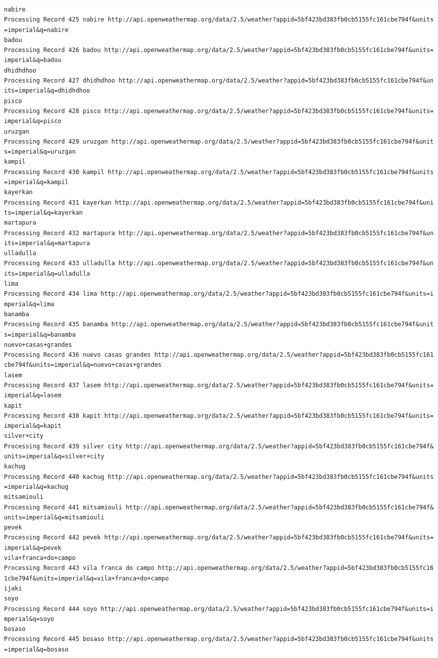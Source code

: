    nabire
    Processing Record 425 nabire http://api.openweathermap.org/data/2.5/weather?appid=5bf423bd383fb0cb5155fc161cbe794f&units=imperial&q=nabire
    badou
    Processing Record 426 badou http://api.openweathermap.org/data/2.5/weather?appid=5bf423bd383fb0cb5155fc161cbe794f&units=imperial&q=badou
    dhidhdhoo
    Processing Record 427 dhidhdhoo http://api.openweathermap.org/data/2.5/weather?appid=5bf423bd383fb0cb5155fc161cbe794f&units=imperial&q=dhidhdhoo
    pisco
    Processing Record 428 pisco http://api.openweathermap.org/data/2.5/weather?appid=5bf423bd383fb0cb5155fc161cbe794f&units=imperial&q=pisco
    uruzgan
    Processing Record 429 uruzgan http://api.openweathermap.org/data/2.5/weather?appid=5bf423bd383fb0cb5155fc161cbe794f&units=imperial&q=uruzgan
    kampil
    Processing Record 430 kampil http://api.openweathermap.org/data/2.5/weather?appid=5bf423bd383fb0cb5155fc161cbe794f&units=imperial&q=kampil
    kayerkan
    Processing Record 431 kayerkan http://api.openweathermap.org/data/2.5/weather?appid=5bf423bd383fb0cb5155fc161cbe794f&units=imperial&q=kayerkan
    martapura
    Processing Record 432 martapura http://api.openweathermap.org/data/2.5/weather?appid=5bf423bd383fb0cb5155fc161cbe794f&units=imperial&q=martapura
    ulladulla
    Processing Record 433 ulladulla http://api.openweathermap.org/data/2.5/weather?appid=5bf423bd383fb0cb5155fc161cbe794f&units=imperial&q=ulladulla
    lima
    Processing Record 434 lima http://api.openweathermap.org/data/2.5/weather?appid=5bf423bd383fb0cb5155fc161cbe794f&units=imperial&q=lima
    banamba
    Processing Record 435 banamba http://api.openweathermap.org/data/2.5/weather?appid=5bf423bd383fb0cb5155fc161cbe794f&units=imperial&q=banamba
    nuevo+casas+grandes
    Processing Record 436 nuevo casas grandes http://api.openweathermap.org/data/2.5/weather?appid=5bf423bd383fb0cb5155fc161cbe794f&units=imperial&q=nuevo+casas+grandes
    lasem
    Processing Record 437 lasem http://api.openweathermap.org/data/2.5/weather?appid=5bf423bd383fb0cb5155fc161cbe794f&units=imperial&q=lasem
    kapit
    Processing Record 438 kapit http://api.openweathermap.org/data/2.5/weather?appid=5bf423bd383fb0cb5155fc161cbe794f&units=imperial&q=kapit
    silver+city
    Processing Record 439 silver city http://api.openweathermap.org/data/2.5/weather?appid=5bf423bd383fb0cb5155fc161cbe794f&units=imperial&q=silver+city
    kachug
    Processing Record 440 kachug http://api.openweathermap.org/data/2.5/weather?appid=5bf423bd383fb0cb5155fc161cbe794f&units=imperial&q=kachug
    mitsamiouli
    Processing Record 441 mitsamiouli http://api.openweathermap.org/data/2.5/weather?appid=5bf423bd383fb0cb5155fc161cbe794f&units=imperial&q=mitsamiouli
    pevek
    Processing Record 442 pevek http://api.openweathermap.org/data/2.5/weather?appid=5bf423bd383fb0cb5155fc161cbe794f&units=imperial&q=pevek
    vila+franca+do+campo
    Processing Record 443 vila franca do campo http://api.openweathermap.org/data/2.5/weather?appid=5bf423bd383fb0cb5155fc161cbe794f&units=imperial&q=vila+franca+do+campo
    ijaki
    soyo
    Processing Record 444 soyo http://api.openweathermap.org/data/2.5/weather?appid=5bf423bd383fb0cb5155fc161cbe794f&units=imperial&q=soyo
    bosaso
    Processing Record 445 bosaso http://api.openweathermap.org/data/2.5/weather?appid=5bf423bd383fb0cb5155fc161cbe794f&units=imperial&q=bosaso